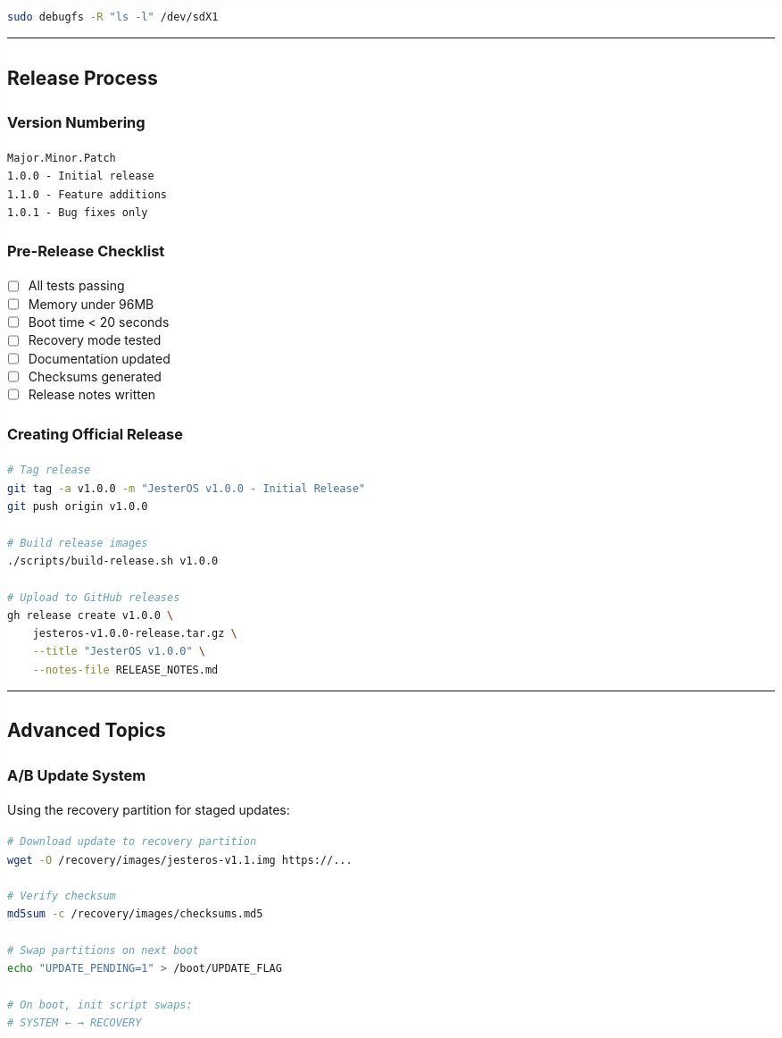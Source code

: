 ```bash
sudo debugfs -R "ls -l" /dev/sdX1
```

---

## Release Process

### Version Numbering
```
Major.Minor.Patch
1.0.0 - Initial release
1.1.0 - Feature additions
1.0.1 - Bug fixes only
```

### Pre-Release Checklist
- [ ] All tests passing
- [ ] Memory under 96MB
- [ ] Boot time < 20 seconds
- [ ] Recovery mode tested
- [ ] Documentation updated
- [ ] Checksums generated
- [ ] Release notes written

### Creating Official Release

```bash
# Tag release
git tag -a v1.0.0 -m "JesterOS v1.0.0 - Initial Release"
git push origin v1.0.0

# Build release images
./scripts/build-release.sh v1.0.0

# Upload to GitHub releases
gh release create v1.0.0 \
    jesteros-v1.0.0-release.tar.gz \
    --title "JesterOS v1.0.0" \
    --notes-file RELEASE_NOTES.md
```

---

## Advanced Topics

### A/B Update System

Using the recovery partition for staged updates:

```bash
# Download update to recovery partition
wget -O /recovery/images/jesteros-v1.1.img https://...

# Verify checksum
md5sum -c /recovery/images/checksums.md5

# Swap partitions on next boot
echo "UPDATE_PENDING=1" > /boot/UPDATE_FLAG

# On boot, init script swaps:
# SYSTEM ← → RECOVERY
```
